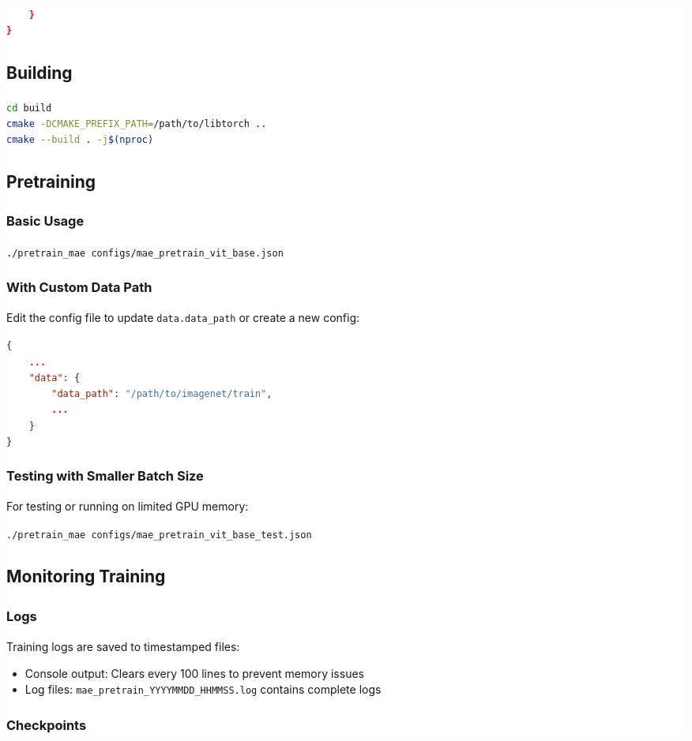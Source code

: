 ```json
    }
}
```

## Building

```bash
cd build
cmake -DCMAKE_PREFIX_PATH=/path/to/libtorch ..
cmake --build . -j$(nproc)
```

## Pretraining

### Basic Usage

```bash
./pretrain_mae configs/mae_pretrain_vit_base.json
```

### With Custom Data Path

Edit the config file to update `data.data_path` or create a new config:

```json
{
    ...
    "data": {
        "data_path": "/path/to/imagenet/train",
        ...
    }
}
```

### Testing with Smaller Batch Size

For testing or running on limited GPU memory:

```bash
./pretrain_mae configs/mae_pretrain_vit_base_test.json
```

## Monitoring Training

### Logs

Training logs are saved to timestamped files:
- Console output: Clears every 100 lines to prevent memory issues
- Log files: `mae_pretrain_YYYYMMDD_HHMMSS.log` contains complete logs

### Checkpoints
